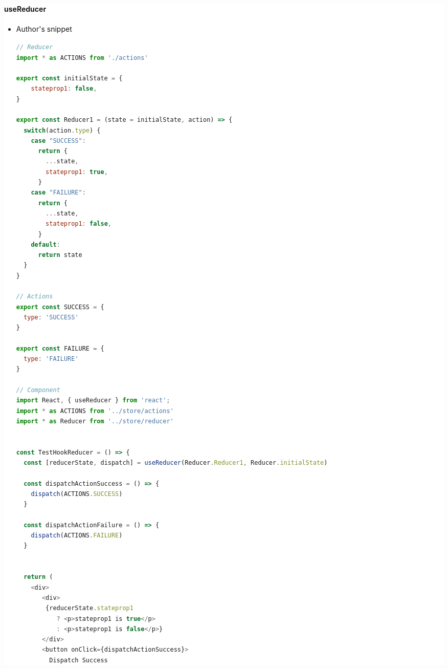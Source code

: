
#### useReducer
- Author's snippet
  ```javascript
  // Reducer
  import * as ACTIONS from './actions'

  export const initialState = {
      stateprop1: false,
  }

  export const Reducer1 = (state = initialState, action) => {
    switch(action.type) {
      case "SUCCESS":
        return {
          ...state,
          stateprop1: true,
        }
      case "FAILURE":
        return {
          ...state,
          stateprop1: false,
        }
      default:
        return state
    }
  }

  // Actions
  export const SUCCESS = {
    type: 'SUCCESS'
  }

  export const FAILURE = {
    type: 'FAILURE'
  }

  // Component
  import React, { useReducer } from 'react';
  import * as ACTIONS from '../store/actions'
  import * as Reducer from '../store/reducer'


  const TestHookReducer = () => {
    const [reducerState, dispatch] = useReducer(Reducer.Reducer1, Reducer.initialState)

    const dispatchActionSuccess = () => {
      dispatch(ACTIONS.SUCCESS)
    }

    const dispatchActionFailure = () => {
      dispatch(ACTIONS.FAILURE)
    }


    return (
      <div>
         <div>
          {reducerState.stateprop1
             ? <p>stateprop1 is true</p>
             : <p>stateprop1 is false</p>}
         </div>
         <button onClick={dispatchActionSuccess}>
           Dispatch Success
  ```